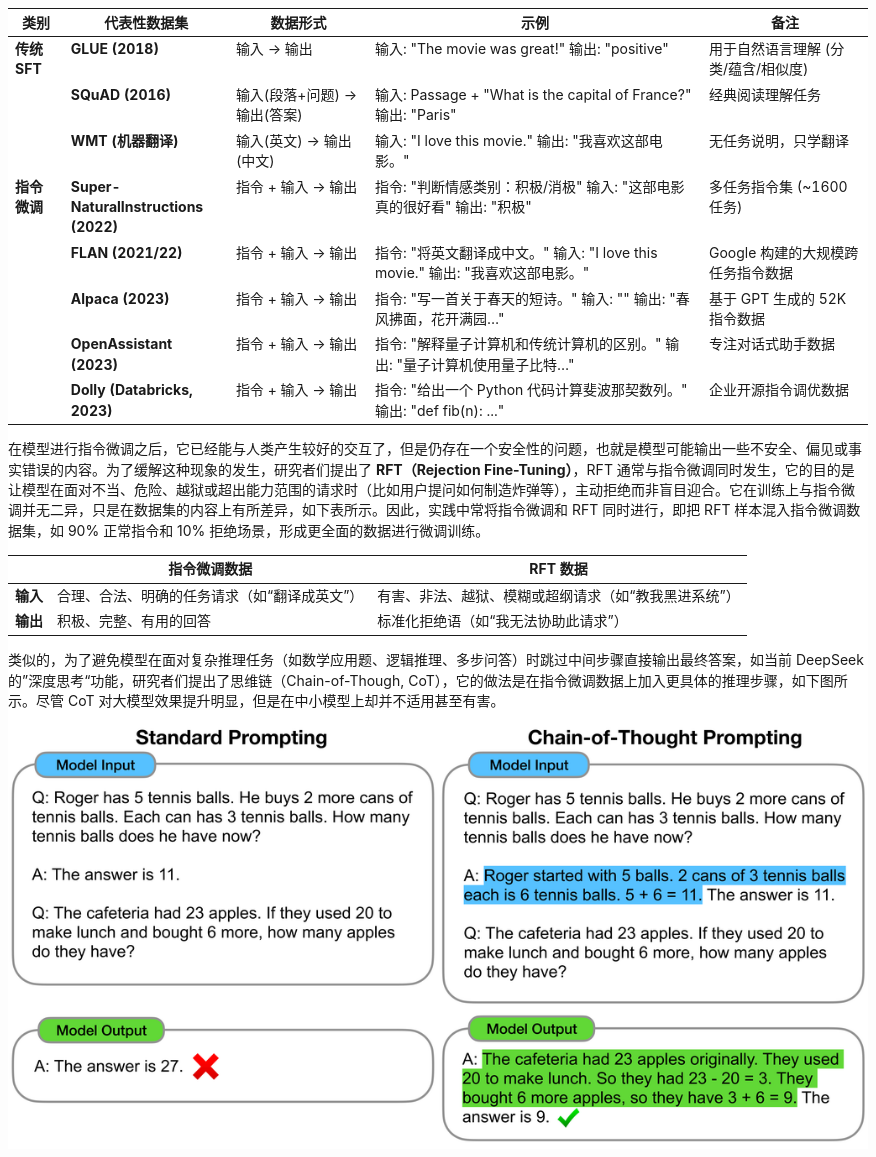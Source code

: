 | 类别         | 代表性数据集                         | 数据形式                     | 示例                                                         | 备注                                |
| ------------ | ------------------------------------ | ---------------------------- | ------------------------------------------------------------ | ----------------------------------- |
| **传统 SFT** | **GLUE (2018)**                      | 输入 → 输出                  | 输入: "The movie was great!" 输出: "positive"                | 用于自然语言理解 (分类/蕴含/相似度) |
|              | **SQuAD (2016)**                     | 输入(段落+问题) → 输出(答案) | 输入: Passage + "What is the capital of France?" 输出: "Paris" | 经典阅读理解任务                    |
|              | **WMT (机器翻译)**                   | 输入(英文) → 输出(中文)      | 输入: "I love this movie." 输出: "我喜欢这部电影。"          | 无任务说明，只学翻译                |
| **指令微调** | **Super-NaturalInstructions (2022)** | 指令 + 输入 → 输出           | 指令: "判断情感类别：积极/消极" 输入: "这部电影真的很好看" 输出: "积极" | 多任务指令集 (~1600 任务)            |
|              | **FLAN (2021/22)**                   | 指令 + 输入 → 输出           | 指令: "将英文翻译成中文。" 输入: "I love this movie." 输出: "我喜欢这部电影。" | Google 构建的大规模跨任务指令数据   |
|              | **Alpaca (2023)**                    | 指令 + 输入 → 输出           | 指令: "写一首关于春天的短诗。" 输入: "" 输出: "春风拂面，花开满园…" | 基于 GPT 生成的 52K 指令数据        |
|              | **OpenAssistant (2023)**             | 指令 + 输入 → 输出           | 指令: "解释量子计算机和传统计算机的区别。" 输出: "量子计算机使用量子比特…" | 专注对话式助手数据                  |
|              | **Dolly (Databricks, 2023)**         | 指令 + 输入 → 输出           | 指令: "给出一个 Python 代码计算斐波那契数列。" 输出: "def fib(n): ..." | 企业开源指令调优数据                |

在模型进行指令微调之后，它已经能与人类产生较好的交互了，但是仍存在一个安全性的问题，也就是模型可能输出一些不安全、偏见或事实错误的内容。为了缓解这种现象的发生，研究者们提出了 **RFT（Rejection Fine-Tuning）**，RFT 通常与指令微调同时发生，它的目的是让模型在面对不当、危险、越狱或超出能力范围的请求时（比如用户提问如何制造炸弹等），主动拒绝而非盲目迎合。它在训练上与指令微调并无二异，只是在数据集的内容上有所差异，如下表所示。因此，实践中常将指令微调和 RFT 同时进行，即把 RFT 样本混入指令微调数据集，如 90% 正常指令和 10% 拒绝场景，形成更全面的数据进行微调训练。

|          | 指令微调数据                                 | RFT 数据                                             |
| -------- | -------------------------------------------- | ---------------------------------------------------- |
| **输入** | 合理、合法、明确的任务请求（如“翻译成英文”） | 有害、非法、越狱、模糊或超纲请求（如“教我黑进系统”） |
| **输出** | 积极、完整、有用的回答                       | 标准化拒绝语（如“我无法协助此请求”）                 |

类似的，为了避免模型在面对复杂推理任务（如数学应用题、逻辑推理、多步问答）时跳过中间步骤直接输出最终答案，如当前 DeepSeek 的”深度思考“功能，研究者们提出了思维链（Chain-of-Though, CoT），它的做法是在指令微调数据上加入更具体的推理步骤，如下图所示。尽管 CoT 对大模型效果提升明显，但是在中小模型上却并不适用甚至有害。

![CoT 输入示意图](images/01Introduction04.png)
